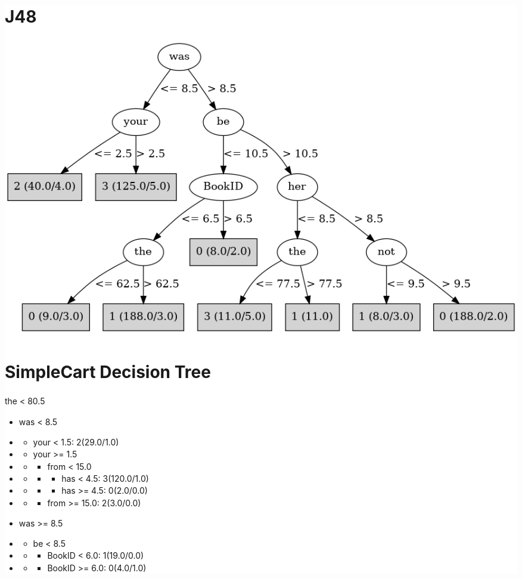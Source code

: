 # J48

![](last_J48_graph.png)

# SimpleCart Decision Tree

the < 80.5

* was < 8.5

*   * your < 1.5: 2(29.0/1.0)

*   * your >= 1.5

*   *   * from < 15.0

*   *   *   * has < 4.5: 3(120.0/1.0)

*   *   *   * has >= 4.5: 0(2.0/0.0)

*   *   * from >= 15.0: 2(3.0/0.0)

* was >= 8.5

*   * be < 8.5

*   *   * BookID < 6.0: 1(19.0/0.0)

*   *   * BookID >= 6.0: 0(4.0/1.0)
